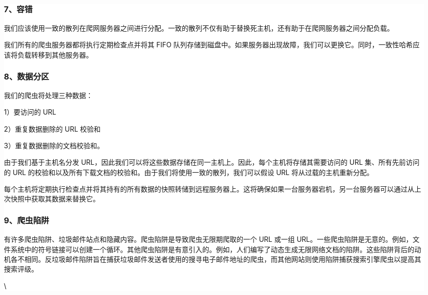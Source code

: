 ### 7、容错

我们应该使用一致的散列在爬网服务器之间进行分配。一致的散列不仅有助于替换死主机，还有助于在爬网服务器之间分配负载。

我们所有的爬虫服务器都将执行定期检查点并将其 FIFO 队列存储到磁盘中。如果服务器出现故障，我们可以更换它。同时，一致性哈希应该将负载转移到其他服务器。

### 8、数据分区

我们的爬虫将处理三种数据：

1）要访问的 URL&#x20;

2）重复数据删除的 URL 校验和&#x20;

3）重复数据删除的文档校验和。

由于我们基于主机名分发 URL，因此我们可以将这些数据存储在同一主机上。因此，每个主机将存储其需要访问的 URL 集、所有先前访问的 URL 的校验和以及所有下载文档的校验和。由于我们将使用一致的散列，我们可以假设 URL 将从过载的主机重新分配。

每个主机将定期执行检查点并将其持有的所有数据的快照转储到远程服务器上。这将确保如果一台服务器宕机，另一台服务器可以通过从上次快照中获取其数据来替换它。



### 9、爬虫陷阱

有许多爬虫陷阱、垃圾邮件站点和隐藏内容。爬虫陷阱是导致爬虫无限期爬取的一个 URL 或一组 URL。一些爬虫陷阱是无意的。例如，文件系统中的符号链接可以创建一个循环。其他爬虫陷阱是有意引入的。例如，人们编写了动态生成无限网络文档的陷阱。这些陷阱背后的动机各不相同。反垃圾邮件陷阱旨在捕获垃圾邮件发送者使用的搜寻电子邮件地址的爬虫，而其他网站则使用陷阱捕获搜索引擎爬虫以提高其搜索评级。

\
